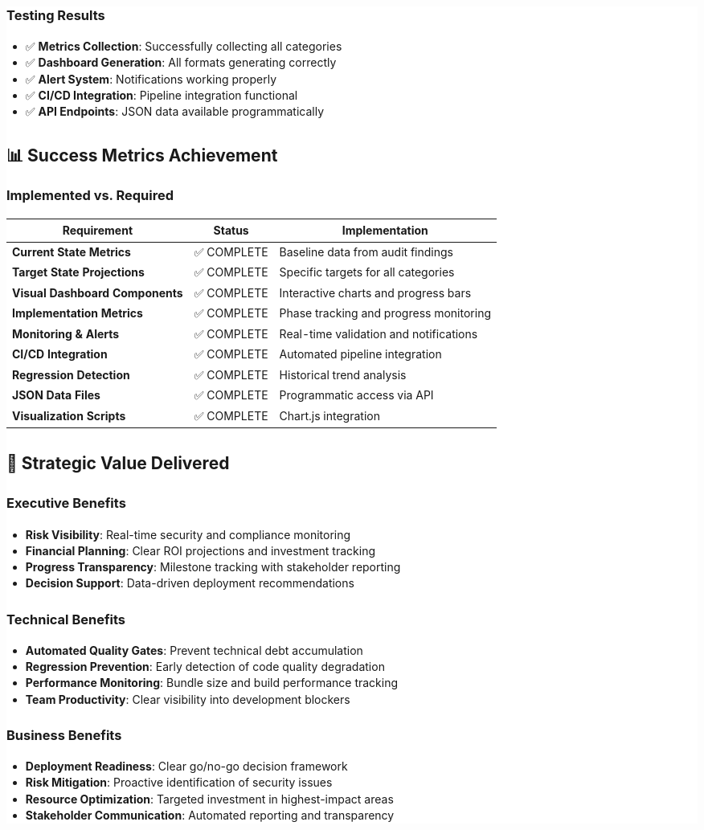 ### Testing Results

- ✅ **Metrics Collection**: Successfully collecting all categories
- ✅ **Dashboard Generation**: All formats generating correctly
- ✅ **Alert System**: Notifications working properly
- ✅ **CI/CD Integration**: Pipeline integration functional
- ✅ **API Endpoints**: JSON data available programmatically

## 📊 Success Metrics Achievement

### Implemented vs. Required

| Requirement                     | Status      | Implementation                         |
| ------------------------------- | ----------- | -------------------------------------- |
| **Current State Metrics**       | ✅ COMPLETE | Baseline data from audit findings      |
| **Target State Projections**    | ✅ COMPLETE | Specific targets for all categories    |
| **Visual Dashboard Components** | ✅ COMPLETE | Interactive charts and progress bars   |
| **Implementation Metrics**      | ✅ COMPLETE | Phase tracking and progress monitoring |
| **Monitoring & Alerts**         | ✅ COMPLETE | Real-time validation and notifications |
| **CI/CD Integration**           | ✅ COMPLETE | Automated pipeline integration         |
| **Regression Detection**        | ✅ COMPLETE | Historical trend analysis              |
| **JSON Data Files**             | ✅ COMPLETE | Programmatic access via API            |
| **Visualization Scripts**       | ✅ COMPLETE | Chart.js integration                   |

## 🎯 Strategic Value Delivered

### Executive Benefits

- **Risk Visibility**: Real-time security and compliance monitoring
- **Financial Planning**: Clear ROI projections and investment tracking
- **Progress Transparency**: Milestone tracking with stakeholder reporting
- **Decision Support**: Data-driven deployment recommendations

### Technical Benefits

- **Automated Quality Gates**: Prevent technical debt accumulation
- **Regression Prevention**: Early detection of code quality degradation
- **Performance Monitoring**: Bundle size and build performance tracking
- **Team Productivity**: Clear visibility into development blockers

### Business Benefits

- **Deployment Readiness**: Clear go/no-go decision framework
- **Risk Mitigation**: Proactive identification of security issues
- **Resource Optimization**: Targeted investment in highest-impact areas
- **Stakeholder Communication**: Automated reporting and transparency
